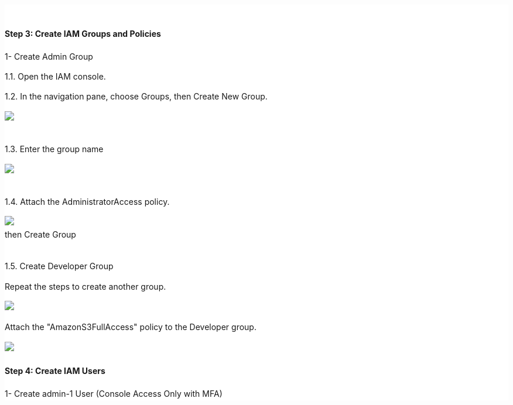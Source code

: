 <br />

#### Step 3: Create IAM Groups and Policies
1- Create Admin Group

1.1. Open the IAM console.

1.2. In the navigation pane, choose Groups, then Create New Group.

<img src="https://github.com/saeedkouta/ivolve-training/assets/167209058/68c3adca-80ee-415d-8372-856c5a98c62a" width="700" >
<br />
<br />

1.3. Enter the group name

<img src="https://github.com/saeedkouta/ivolve-training/assets/167209058/60c4a615-2974-4eda-afe2-12e453571ae0" width="700" >
<br />
<br />

1.4. Attach the AdministratorAccess policy.

<img src="https://github.com/saeedkouta/ivolve-training/assets/167209058/b06cc587-1db9-4dd4-8905-276940832a49" width="700" >
<br />
then Create Group
<br />
<br />

1.5. Create Developer Group
<br />

Repeat the steps to create another group.

<img src="https://github.com/saeedkouta/ivolve-training/assets/167209058/023183b6-d106-4c50-8061-8808936eb761" width="700" >
<br />

Attach the "AmazonS3FullAccess" policy to the Developer group.

<img src="https://github.com/saeedkouta/ivolve-training/assets/167209058/42379f59-22bb-4a8e-8d62-192111e86a77" width="700" >

<br />

#### Step 4: Create IAM Users

1- Create admin-1 User (Console Access Only with MFA)




